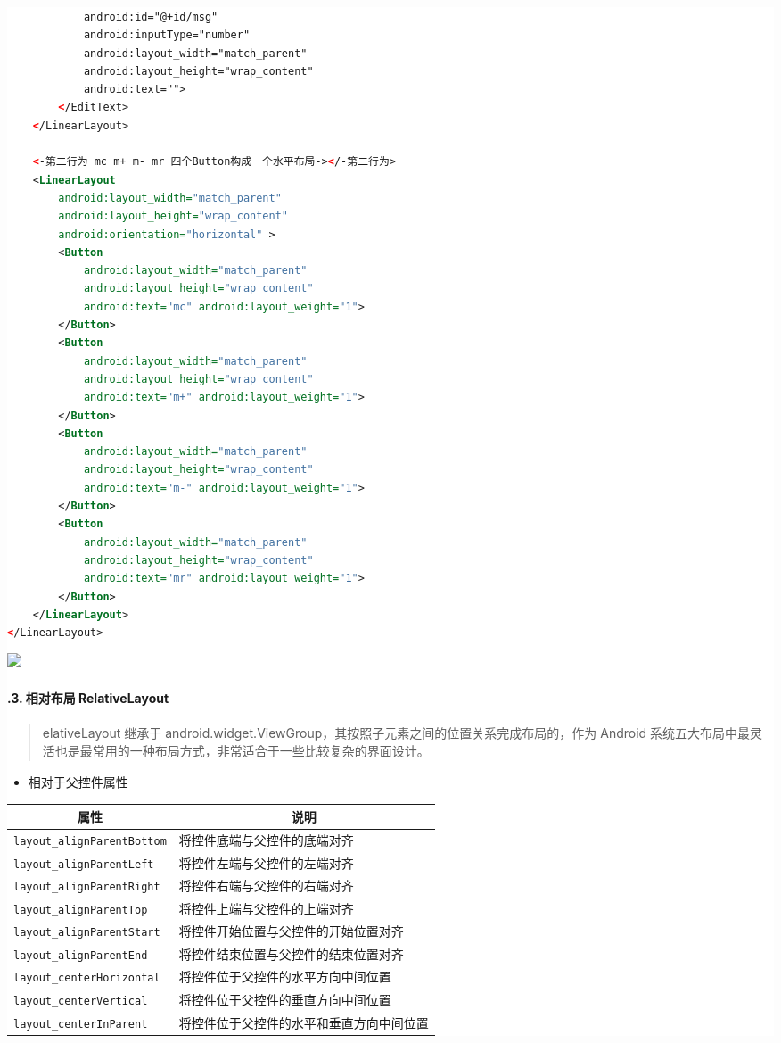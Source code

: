 ```xml
            android:id="@+id/msg"
            android:inputType="number"
            android:layout_width="match_parent"
            android:layout_height="wrap_content"
            android:text="">
        </EditText>
    </LinearLayout>

    <-第二行为 mc m+ m- mr 四个Button构成一个水平布局-></-第二行为>
    <LinearLayout
        android:layout_width="match_parent"
        android:layout_height="wrap_content"
        android:orientation="horizontal" >
        <Button
            android:layout_width="match_parent"
            android:layout_height="wrap_content"
            android:text="mc" android:layout_weight="1">
        </Button>
        <Button
            android:layout_width="match_parent"
            android:layout_height="wrap_content"
            android:text="m+" android:layout_weight="1">
        </Button>
        <Button
            android:layout_width="match_parent"
            android:layout_height="wrap_content"
            android:text="m-" android:layout_weight="1">
        </Button>
        <Button
            android:layout_width="match_parent"
            android:layout_height="wrap_content"
            android:text="mr" android:layout_weight="1">
        </Button>
    </LinearLayout>
</LinearLayout>
```

![](https://lddpicture.oss-cn-beijing.aliyuncs.com/picture/image-20211203134636819.png)

#### .3. 相对布局 RelativeLayout

> elativeLayout 继承于 android.widget.ViewGroup，其按照子元素之间的位置关系完成布局的，作为 Android 系统五大布局中最灵活也是最常用的一种布局方式，非常适合于一些比较复杂的界面设计。

- 相对于父控件属性

| 属性                       | 说明                                     |
| -------------------------- | ---------------------------------------- |
| `layout_alignParentBottom` | 将控件底端与父控件的底端对齐             |
| `layout_alignParentLeft`   | 将控件左端与父控件的左端对齐             |
| `layout_alignParentRight`  | 将控件右端与父控件的右端对齐             |
| `layout_alignParentTop`    | 将控件上端与父控件的上端对齐             |
| `layout_alignParentStart`  | 将控件开始位置与父控件的开始位置对齐     |
| `layout_alignParentEnd`    | 将控件结束位置与父控件的结束位置对齐     |
| `layout_centerHorizontal`  | 将控件位于父控件的水平方向中间位置       |
| `layout_centerVertical`    | 将控件位于父控件的垂直方向中间位置       |
| `layout_centerInParent`    | 将控件位于父控件的水平和垂直方向中间位置 |
